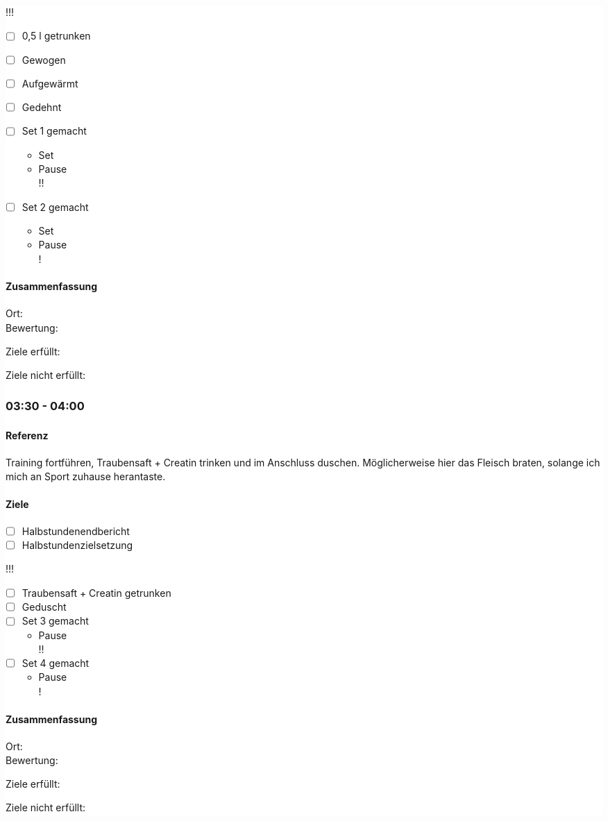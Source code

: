 !!!

- [ ] 0,5 l getrunken
- [ ] Gewogen
- [ ] Aufgewärmt 
- [ ] Gedehnt 
- [ ] Set 1 gemacht 
	- Set 
	- Pause  
!!  

- [ ] Set 2 gemacht 
	- Set 
	- Pause  
!

#### Zusammenfassung

Ort:  
Bewertung:

Ziele erfüllt:

Ziele nicht erfüllt:

### 03:30 - 04:00

#### Referenz

Training fortführen, Traubensaft + Creatin trinken und im Anschluss duschen. Möglicherweise hier das Fleisch braten, solange ich mich an Sport zuhause herantaste.

#### Ziele

- [ ] Halbstundenendbericht 
- [ ] Halbstundenzielsetzung

!!!  

- [ ] Traubensaft + Creatin getrunken
- [ ] Geduscht 
- [ ] Set 3 gemacht 
	- Pause  
!!  
- [ ] Set 4 gemacht 
	- Pause  
!

#### Zusammenfassung

Ort:  
Bewertung:

Ziele erfüllt:

Ziele nicht erfüllt:
